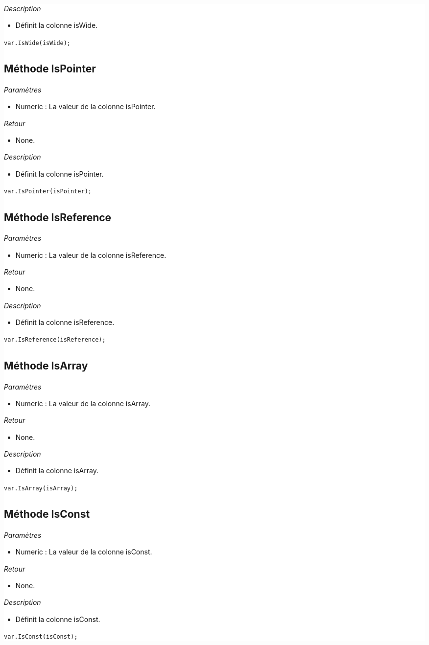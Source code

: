 *Description*
* Définit la colonne isWide.
```
var.IsWide(isWide);
```

## Méthode IsPointer
*Paramètres*
* Numeric : La valeur de la colonne isPointer.

*Retour*
* None.

*Description*
* Définit la colonne isPointer.
```
var.IsPointer(isPointer);
```

## Méthode IsReference
*Paramètres*
* Numeric : La valeur de la colonne isReference.

*Retour*
* None.

*Description*
* Définit la colonne isReference.
```
var.IsReference(isReference);
```

## Méthode IsArray
*Paramètres*
* Numeric : La valeur de la colonne isArray.

*Retour*
* None.

*Description*
* Définit la colonne isArray.
```
var.IsArray(isArray);
```

## Méthode IsConst
*Paramètres*
* Numeric : La valeur de la colonne isConst.

*Retour*
* None.

*Description*
* Définit la colonne isConst.
```
var.IsConst(isConst);
```
